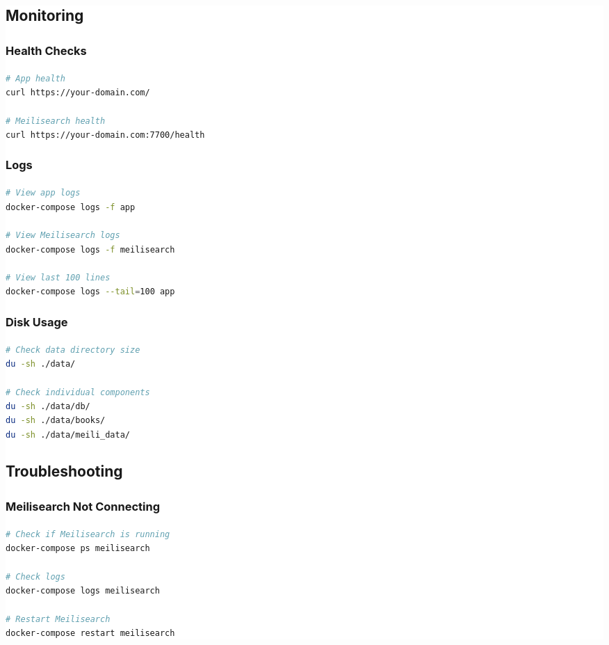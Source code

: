## Monitoring

### Health Checks

```bash
# App health
curl https://your-domain.com/

# Meilisearch health
curl https://your-domain.com:7700/health
```

### Logs

```bash
# View app logs
docker-compose logs -f app

# View Meilisearch logs
docker-compose logs -f meilisearch

# View last 100 lines
docker-compose logs --tail=100 app
```

### Disk Usage

```bash
# Check data directory size
du -sh ./data/

# Check individual components
du -sh ./data/db/
du -sh ./data/books/
du -sh ./data/meili_data/
```

## Troubleshooting

### Meilisearch Not Connecting

```bash
# Check if Meilisearch is running
docker-compose ps meilisearch

# Check logs
docker-compose logs meilisearch

# Restart Meilisearch
docker-compose restart meilisearch
```
